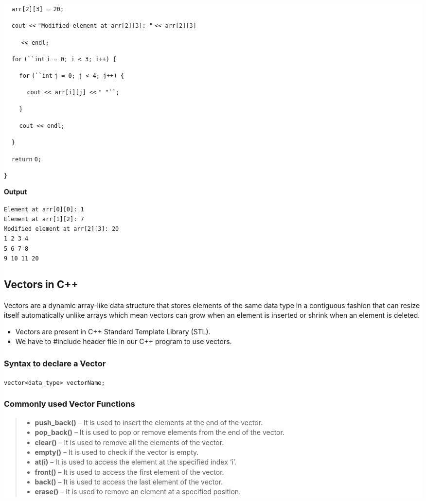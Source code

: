     `arr[2][3] = 20;`

    `cout <<` `"Modified element at arr[2][3]: "` `<< arr[2][3]`

         `<< endl;`

    `for` `(``int` `i = 0; i < 3; i++) {`

        `for` `(``int` `j = 0; j < 4; j++) {`

            `cout << arr[i][j] <<` `" "``;`

        `}`

        `cout << endl;`

    `}`

    `return` `0;`

`}`

**Output**

```
Element at arr[0][0]: 1
Element at arr[1][2]: 7
Modified element at arr[2][3]: 20
1 2 3 4 
5 6 7 8 
9 10 11 20 
```

## Vectors in C++

Vectors are a dynamic array-like data structure that stores elements of the same data type in a contiguous fashion that can resize itself automatically unlike arrays which mean vectors can grow when an element is inserted or shrink when an element is deleted.

-   Vectors are present in C++ Standard Template Library (STL).
-   We have to #include <vector> header file in our C++ program to use vectors.

### Syntax to declare a Vector

```
vector<data_type> vectorName;
```

### Commonly used Vector Functions

> -   **push\_back()** – It is used to insert the elements at the end of the vector.
> -   **pop\_back()** – It is used to pop or remove elements from the end of the vector.
> -   **clear()** – It is used to remove all the elements of the vector.
> -   **empty()** – It is used to check if the vector is empty.
> -   **at(i)** – It is used to access the element at the specified index ‘i’.
> -   **front()** – It is used to access the first element of the vector.
> -   **back()** – It is used to access the last element of the vector.
> -   **erase()** – It is used to remove an element at a specified position.
